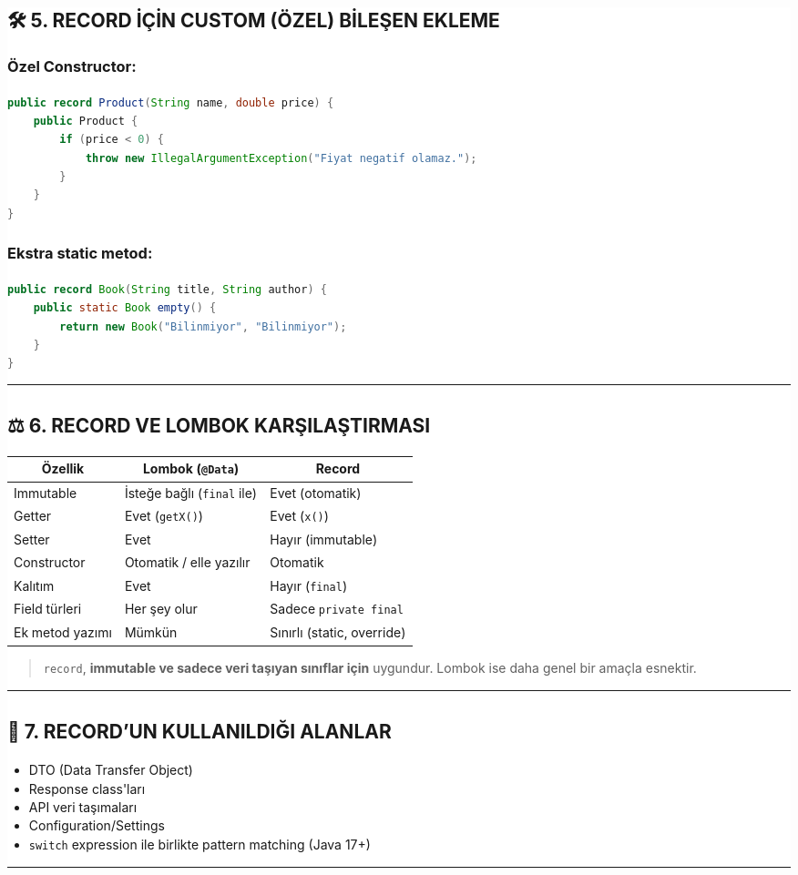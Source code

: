 
## 🛠️ 5. RECORD İÇİN CUSTOM (ÖZEL) BİLEŞEN EKLEME

### Özel Constructor:

```java
public record Product(String name, double price) {
    public Product {
        if (price < 0) {
            throw new IllegalArgumentException("Fiyat negatif olamaz.");
        }
    }
}
```

### Ekstra static metod:

```java
public record Book(String title, String author) {
    public static Book empty() {
        return new Book("Bilinmiyor", "Bilinmiyor");
    }
}
```

---

## ⚖️ 6. RECORD VE LOMBOK KARŞILAŞTIRMASI

| Özellik         | Lombok (`@Data`)           | Record                     |
| --------------- | -------------------------- | -------------------------- |
| Immutable       | İsteğe bağlı (`final` ile) | Evet (otomatik)            |
| Getter          | Evet (`getX()`)            | Evet (`x()`)               |
| Setter          | Evet                       | Hayır (immutable)          |
| Constructor     | Otomatik / elle yazılır    | Otomatik                   |
| Kalıtım         | Evet                       | Hayır (`final`)            |
| Field türleri   | Her şey olur               | Sadece `private final`     |
| Ek metod yazımı | Mümkün                     | Sınırlı (static, override) |

> `record`, **immutable ve sadece veri taşıyan sınıflar için** uygundur. Lombok ise daha genel bir amaçla esnektir.

---

## 🧩 7. RECORD’UN KULLANILDIĞI ALANLAR

* DTO (Data Transfer Object)
* Response class'ları
* API veri taşımaları
* Configuration/Settings
* `switch` expression ile birlikte pattern matching (Java 17+)

---